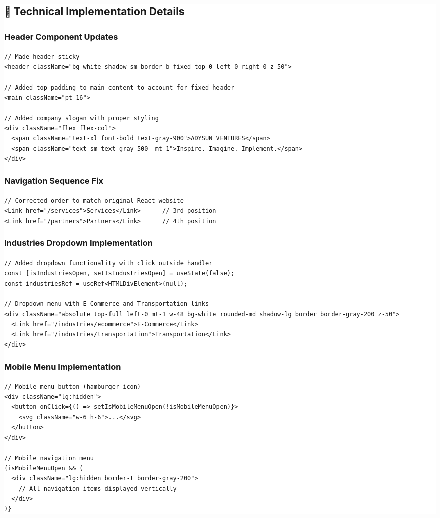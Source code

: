 ## 🔧 **Technical Implementation Details**

### **Header Component Updates**
```tsx
// Made header sticky
<header className="bg-white shadow-sm border-b fixed top-0 left-0 right-0 z-50">

// Added top padding to main content to account for fixed header
<main className="pt-16">

// Added company slogan with proper styling
<div className="flex flex-col">
  <span className="text-xl font-bold text-gray-900">ADYSUN VENTURES</span>
  <span className="text-sm text-gray-500 -mt-1">Inspire. Imagine. Implement.</span>
</div>
```

### **Navigation Sequence Fix**
```tsx
// Corrected order to match original React website
<Link href="/services">Services</Link>      // 3rd position
<Link href="/partners">Partners</Link>      // 4th position
```

### **Industries Dropdown Implementation**
```tsx
// Added dropdown functionality with click outside handler
const [isIndustriesOpen, setIsIndustriesOpen] = useState(false);
const industriesRef = useRef<HTMLDivElement>(null);

// Dropdown menu with E-Commerce and Transportation links
<div className="absolute top-full left-0 mt-1 w-48 bg-white rounded-md shadow-lg border border-gray-200 z-50">
  <Link href="/industries/ecommerce">E-Commerce</Link>
  <Link href="/industries/transportation">Transportation</Link>
</div>
```

### **Mobile Menu Implementation**
```tsx
// Mobile menu button (hamburger icon)
<div className="lg:hidden">
  <button onClick={() => setIsMobileMenuOpen(!isMobileMenuOpen)}>
    <svg className="w-6 h-6">...</svg>
  </button>
</div>

// Mobile navigation menu
{isMobileMenuOpen && (
  <div className="lg:hidden border-t border-gray-200">
    // All navigation items displayed vertically
  </div>
)}
```
